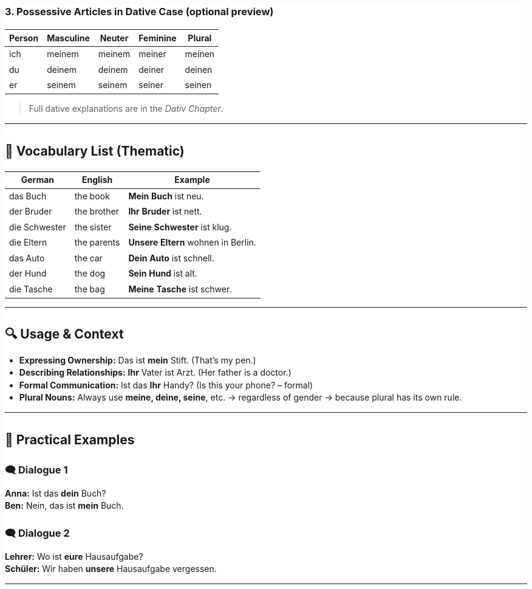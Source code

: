 
### 3. **Possessive Articles in Dative Case** (optional preview)

| Person | Masculine | Neuter | Feminine | Plural |
|--------|-----------|--------|----------|--------|
| ich    | meinem    | meinem | meiner   | meinen |
| du     | deinem    | deinem | deiner   | deinen |
| er     | seinem    | seinem | seiner   | seinen |

> Full dative explanations are in the *Dativ Chapter*.

---

## 🧾 Vocabulary List (Thematic)

| German            | English         | Example                           |
|-------------------|------------------|------------------------------------|
| das Buch          | the book         | **Mein Buch** ist neu.             |
| der Bruder        | the brother      | **Ihr Bruder** ist nett.           |
| die Schwester     | the sister       | **Seine Schwester** ist klug.      |
| die Eltern        | the parents      | **Unsere Eltern** wohnen in Berlin.|
| das Auto          | the car          | **Dein Auto** ist schnell.         |
| der Hund          | the dog          | **Sein Hund** ist alt.             |
| die Tasche        | the bag          | **Meine Tasche** ist schwer.       |

---

## 🔍 Usage & Context

- **Expressing Ownership:** Das ist **mein** Stift. (That’s my pen.)
- **Describing Relationships:** **Ihr** Vater ist Arzt. (Her father is a doctor.)
- **Formal Communication:** Ist das **Ihr** Handy? (Is this your phone? – formal)
- **Plural Nouns:** Always use **meine, deine, seine**, etc. → regardless of gender → because plural has its own rule.

---

## 💬 Practical Examples

### 🗨️ Dialogue 1
**Anna:** Ist das **dein** Buch?  
**Ben:** Nein, das ist **mein** Buch.  

### 🗨️ Dialogue 2
**Lehrer:** Wo ist **eure** Hausaufgabe?  
**Schüler:** Wir haben **unsere** Hausaufgabe vergessen.

---
